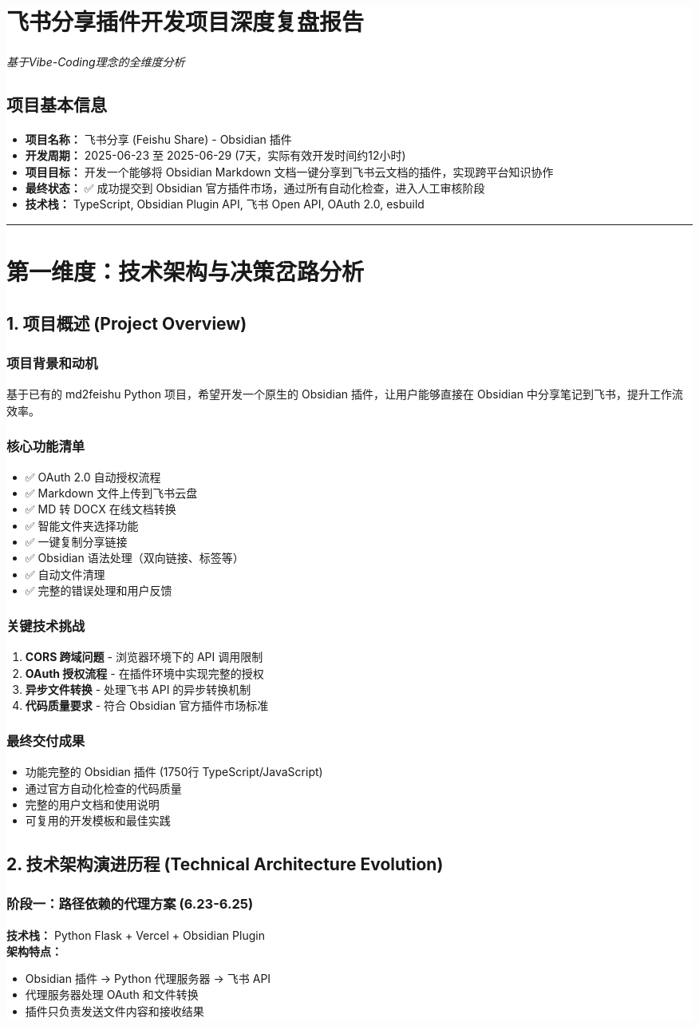 # 飞书分享插件开发项目深度复盘报告
*基于Vibe-Coding理念的全维度分析*

## 项目基本信息
- **项目名称：** 飞书分享 (Feishu Share) - Obsidian 插件
- **开发周期：** 2025-06-23 至 2025-06-29 (7天，实际有效开发时间约12小时)
- **项目目标：** 开发一个能够将 Obsidian Markdown 文档一键分享到飞书云文档的插件，实现跨平台知识协作
- **最终状态：** ✅ 成功提交到 Obsidian 官方插件市场，通过所有自动化检查，进入人工审核阶段
- **技术栈：** TypeScript, Obsidian Plugin API, 飞书 Open API, OAuth 2.0, esbuild

---

# 第一维度：技术架构与决策岔路分析

## 1. 项目概述 (Project Overview)

### 项目背景和动机
基于已有的 md2feishu Python 项目，希望开发一个原生的 Obsidian 插件，让用户能够直接在 Obsidian 中分享笔记到飞书，提升工作流效率。

### 核心功能清单
- ✅ OAuth 2.0 自动授权流程
- ✅ Markdown 文件上传到飞书云盘
- ✅ MD 转 DOCX 在线文档转换
- ✅ 智能文件夹选择功能
- ✅ 一键复制分享链接
- ✅ Obsidian 语法处理（双向链接、标签等）
- ✅ 自动文件清理
- ✅ 完整的错误处理和用户反馈

### 关键技术挑战
1. **CORS 跨域问题** - 浏览器环境下的 API 调用限制
2. **OAuth 授权流程** - 在插件环境中实现完整的授权
3. **异步文件转换** - 处理飞书 API 的异步转换机制
4. **代码质量要求** - 符合 Obsidian 官方插件市场标准

### 最终交付成果
- 功能完整的 Obsidian 插件 (1750行 TypeScript/JavaScript)
- 通过官方自动化检查的代码质量
- 完整的用户文档和使用说明
- 可复用的开发模板和最佳实践

## 2. 技术架构演进历程 (Technical Architecture Evolution)

### 阶段一：路径依赖的代理方案 (6.23-6.25)
**技术栈：** Python Flask + Vercel + Obsidian Plugin  
**架构特点：**
- Obsidian 插件 → Python 代理服务器 → 飞书 API
- 代理服务器处理 OAuth 和文件转换
- 插件只负责发送文件内容和接收结果
